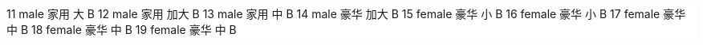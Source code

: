    </tr>
   <tr>
   <td> 11</td>
   <td>male </td>
   <td>家用</td>
   <td>大</td>
   <td>B</td>
   </tr>
   <tr>
   <td> 12</td>
   <td>male </td>
   <td>家用</td>
   <td>加大</td>
   <td>B</td>
   </tr>
   <tr>
   <td> 13</td>
   <td>male </td>
   <td>家用</td>
   <td>中</td>
   <td>B</td>
   </tr>
   <tr>
   <td> 14</td>
   <td>male </td>
   <td>豪华</td>
   <td>加大</td>
   <td>B</td>
   </tr>
   <tr>
   <td> 15</td>
   <td>female </td>
   <td>豪华</td>
   <td>小</td>
   <td>B</td>
   </tr>
   <tr>
   <td> 16</td>
   <td>female </td>
   <td>豪华</td>
   <td>小</td>
   <td>B</td>
   </tr>
   <tr>
   <td> 17</td>
   <td>female </td>
   <td>豪华</td>
   <td>中</td>
   <td>B</td>
   </tr>
   <tr>
   <td> 18</td>
   <td>female </td>
   <td>豪华</td>
   <td>中</td>
   <td>B</td>
   </tr>
   <tr>
   <td>19 </td>
   <td>female </td>
   <td>豪华</td>
   <td>中</td>
   <td>B</td>
   </tr>
